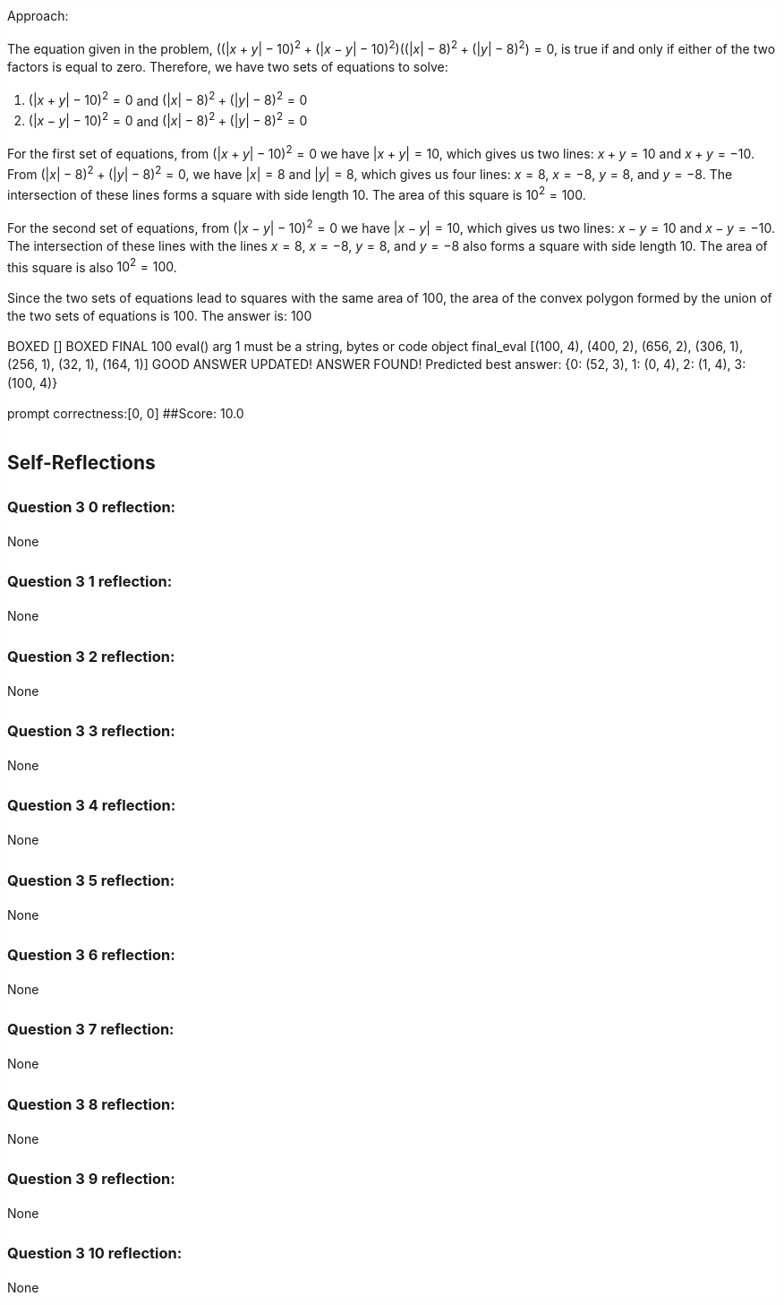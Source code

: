 Approach:

 The equation given in the problem, $((\vert x + y \vert - 10)^2 + ( \vert x - y \vert - 10)^2)((\vert x \vert - 8)^2 + ( \vert y \vert - 8)^2) = 0$, is true if and only if either of the two factors is equal to zero. Therefore, we have two sets of equations to solve:

1. $(\vert x + y \vert - 10)^2 = 0$ and $(\vert x \vert - 8)^2 + (\vert y \vert - 8)^2 = 0$
2. $(\vert x - y \vert - 10)^2 = 0$ and $(\vert x \vert - 8)^2 + (\vert y \vert - 8)^2 = 0$

For the first set of equations, from $(\vert x + y \vert - 10)^2 = 0$ we have $\vert x + y \vert = 10$, which gives us two lines: $x + y = 10$ and $x + y = -10$. From $(\vert x \vert - 8)^2 + (\vert y \vert - 8)^2 = 0$, we have $\vert x \vert = 8$ and $\vert y \vert = 8$, which gives us four lines: $x = 8$, $x = -8$, $y = 8$, and $y = -8$. The intersection of these lines forms a square with side length 10. The area of this square is $10^2 = 100$.

For the second set of equations, from $(\vert x - y \vert - 10)^2 = 0$ we have $\vert x - y \vert = 10$, which gives us two lines: $x - y = 10$ and $x - y = -10$. The intersection of these lines with the lines $x = 8$, $x = -8$, $y = 8$, and $y = -8$ also forms a square with side length 10. The area of this square is also $10^2 = 100$.

Since the two sets of equations lead to squares with the same area of 100, the area of the convex polygon formed by the union of the two sets of equations is 100. The answer is: $100$

BOXED []
BOXED FINAL 100
eval() arg 1 must be a string, bytes or code object final_eval
[(100, 4), (400, 2), (656, 2), (306, 1), (256, 1), (32, 1), (164, 1)]
GOOD ANSWER UPDATED!
ANSWER FOUND!
Predicted best answer: {0: (52, 3), 1: (0, 4), 2: (1, 4), 3: (100, 4)}

prompt correctness:[0, 0]
##Score: 10.0

## Self-Reflections

### Question 3 0 reflection:
None
### Question 3 1 reflection:
None
### Question 3 2 reflection:
None
### Question 3 3 reflection:
None
### Question 3 4 reflection:
None
### Question 3 5 reflection:
None
### Question 3 6 reflection:
None
### Question 3 7 reflection:
None
### Question 3 8 reflection:
None
### Question 3 9 reflection:
None
### Question 3 10 reflection:
None